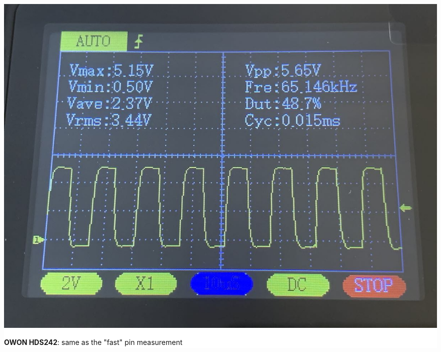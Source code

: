 ![UNO R3 Slow Pin FNIRSI DSO152](images/UNO%20R3%20Slow%20Pin%20FNIRSI%20DSO152.jpeg)

**OWON HDS242**: same as the "fast" pin measurement
